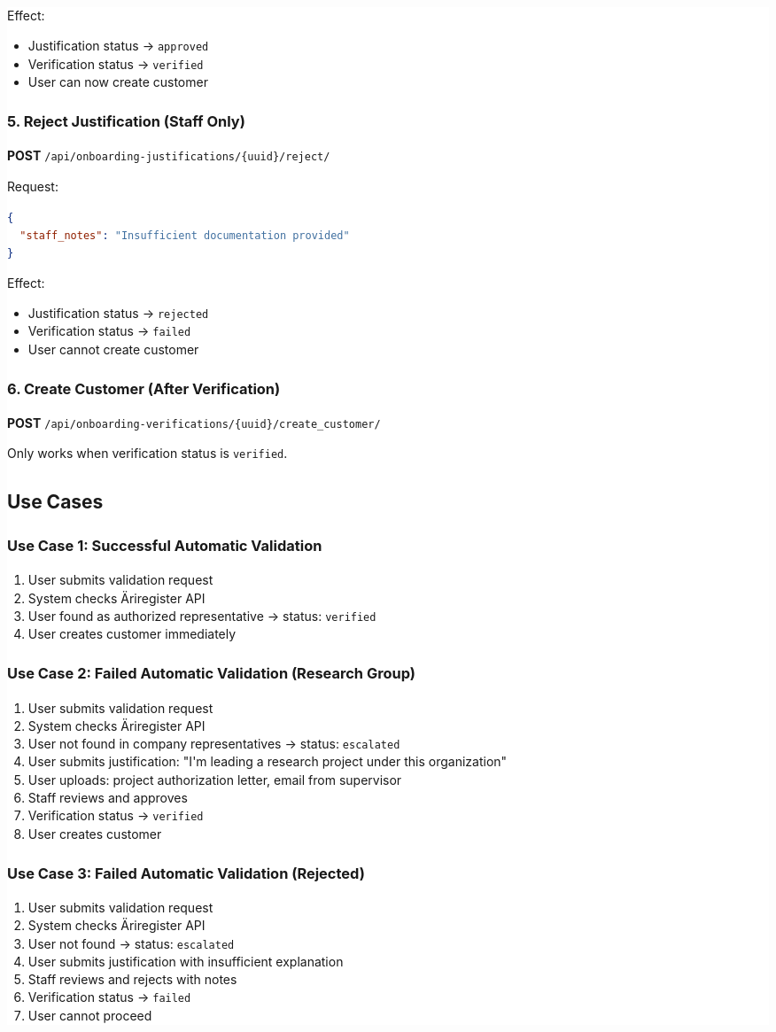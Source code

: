 Effect:

- Justification status → `approved`
- Verification status → `verified`
- User can now create customer

### 5. Reject Justification (Staff Only)

**POST** `/api/onboarding-justifications/{uuid}/reject/`

Request:

```json
{
  "staff_notes": "Insufficient documentation provided"
}
```

Effect:

- Justification status → `rejected`
- Verification status → `failed`
- User cannot create customer

### 6. Create Customer (After Verification)

**POST** `/api/onboarding-verifications/{uuid}/create_customer/`

Only works when verification status is `verified`.

## Use Cases

### Use Case 1: Successful Automatic Validation

1. User submits validation request
2. System checks Äriregister API
3. User found as authorized representative → status: `verified`
4. User creates customer immediately

### Use Case 2: Failed Automatic Validation (Research Group)

1. User submits validation request
2. System checks Äriregister API
3. User not found in company representatives → status: `escalated`
4. User submits justification: "I'm leading a research project under this organization"
5. User uploads: project authorization letter, email from supervisor
6. Staff reviews and approves
7. Verification status → `verified`
8. User creates customer

### Use Case 3: Failed Automatic Validation (Rejected)

1. User submits validation request
2. System checks Äriregister API
3. User not found → status: `escalated`
4. User submits justification with insufficient explanation
5. Staff reviews and rejects with notes
6. Verification status → `failed`
7. User cannot proceed
